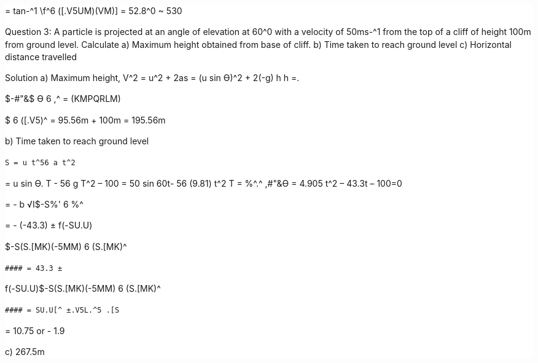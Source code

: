 ```

```
= tan-^1 \f^6 ([.V5UM)(VM)]
= 52.8^0 ~ 530
```
```
Question 3: A particle is projected at an
angle of elevation at 60^0 with a velocity of
50ms-^1 from the top of a cliff of height 100m
from ground level. Calculate
a) Maximum height obtained from
base of cliff.
b) Time taken to reach ground level
c) Horizontal distance travelled
```
```
Solution
a) Maximum height, V^2 = u^2 + 2as
= (u sin Ɵ)^2 + 2(-g) h
h =.
```
```
$-#"&$ Ɵ
6 ,^
= (KMPQRLM)
```
```
$
6 ([.V5)^
= 95.56m + 100m
= 195.56m
```

```
b) Time taken to reach ground level
```
S = u t^56 a t^2

```
= u sin Ɵ. T - 56 g T^2 – 100
= 50 sin 60t- 56 (9.81) t^2
T = %^.^ ,#"&Ɵ = 4.905 t^2 – 43.3t – 100=0
```
```
= - b
√I$-S%'
6 %^
```
```
= - (-43.3) ± f(-SU.U)
```
```
$-S(S.[MK)(-5MM)
6 (S.[MK)^
```
#### = 43.3 ±

```
f(-SU.U)$-S(S.[MK)(-5MM)
6 (S.[MK)^
```
#### = SU.U[^ ±.V5L.^5 .[S

```
= 10.75 or - 1.9
```
```
c) 267.5m